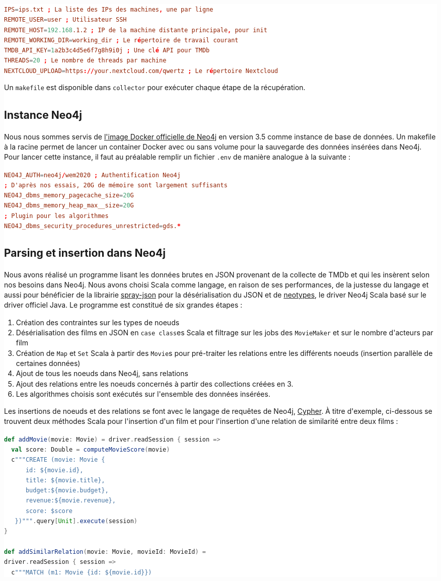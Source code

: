```conf
IPS=ips.txt ; La liste des IPs des machines, une par ligne
REMOTE_USER=user ; Utilisateur SSH
REMOTE_HOST=192.168.1.2 ; IP de la machine distante principale, pour init
REMOTE_WORKING_DIR=working_dir ; Le répertoire de travail courant
TMDB_API_KEY=1a2b3c4d5e6f7g8h9i0j ; Une clé API pour TMDb
THREADS=20 ; Le nombre de threads par machine
NEXTCLOUD_UPLOAD=https://your.nextcloud.com/qwertz ; Le répertoire Nextcloud
```

Un `makefile` est disponible dans `collector` pour exécuter chaque étape de la récupération.


## Instance Neo4j

Nous nous sommes servis de [l'image Docker officielle de Neo4j](https://hub.docker.com/_/neo4j) en version 3.5 comme instance de base de données. Un makefile à la racine permet de lancer un container Docker avec ou sans volume pour la sauvegarde des données insérées dans Neo4j. Pour lancer cette instance, il faut au préalable remplir un fichier `.env` de manière analogue à la suivante :

```conf
NEO4J_AUTH=neo4j/wem2020 ; Authentification Neo4j
; D'après nos essais, 20G de mémoire sont largement suffisants
NEO4J_dbms_memory_pagecache_size=20G
NEO4J_dbms_memory_heap_max__size=20G
; Plugin pour les algorithmes
NEO4J_dbms_security_procedures_unrestricted=gds.*
```

## Parsing et insertion dans Neo4j

Nous avons réalisé un programme lisant les données brutes en JSON provenant de la collecte de TMDb et qui les insèrent selon nos besoins dans Neo4j. Nous avons choisi Scala comme langage, en raison de ses performances, de la justesse du langage et aussi pour bénéficier de la librairie [spray-json](https://github.com/spray/spray-json) pour la désérialisation du JSON et de [neotypes](https://neotypes.github.io/neotypes/), le driver Neo4j Scala basé sur le driver officiel Java. Le programme est constitué de six grandes étapes :

1. Création des contraintes sur les types de noeuds
1. Désérialisation des films en JSON en `case class`es Scala et filtrage sur les jobs des `MovieMaker` et sur le nombre d'acteurs par film
1. Création de `Map` et `Set` Scala à partir des `Movie`s pour pré-traiter les relations entre les différents noeuds (insertion parallèle de certaines données)
1. Ajout de tous les noeuds dans Neo4j, sans relations
1. Ajout des relations entre les noeuds concernés à partir des collections créées en 3.
1. Les algorithmes choisis sont exécutés sur l'ensemble des données insérées.

Les insertions de noeuds et des relations se font avec le langage de requêtes de Neo4j, [Cypher](https://neo4j.com/developer/cypher-query-language/). À titre d'exemple, ci-dessous se trouvent deux méthodes Scala pour l'insertion d'un film et pour l'insertion d'une relation de similarité entre deux films :

```scala
def addMovie(movie: Movie) = driver.readSession { session =>
  val score: Double = computeMovieScore(movie)
  c"""CREATE (movie: Movie {
      id: ${movie.id},
      title: ${movie.title},
      budget:${movie.budget},
      revenue:${movie.revenue},
      score: $score
   })""".query[Unit].execute(session)
}

def addSimilarRelation(movie: Movie, movieId: MovieId) =
driver.readSession { session =>
  c"""MATCH (m1: Movie {id: ${movie.id}})
```